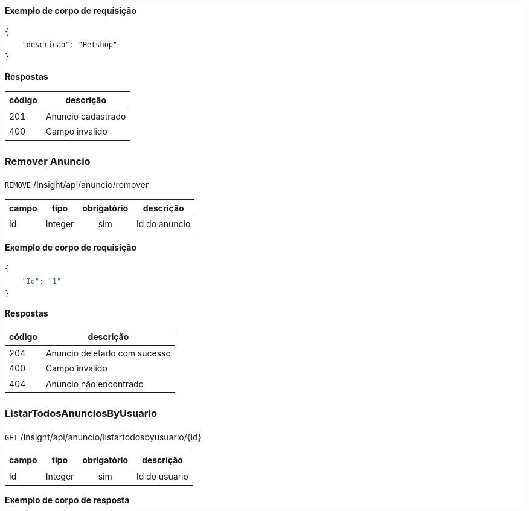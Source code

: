 **Exemplo de corpo de requisição**

```
{
    "descricao": "Petshop"
}
```

**Respostas**

|código | descrição |
|-|-
|201 | Anuncio cadastrado
|400 | Campo invalido


### Remover Anuncio

`REMOVE` /Insight/api/anuncio/remover

| campo | tipo | obrigatório | descrição 
|-------|------|:-------------:|---
|Id | Integer | sim | Id do anuncio

**Exemplo de corpo de requisição**

```js
{
    "Id": "1"
}
```
**Respostas**

|código | descrição |
|-|-
|204 | Anuncio deletado com sucesso
|400 | Campo invalido
|404 | Anuncio não encontrado


### ListarTodosAnunciosByUsuario

`GET` /Insight/api/anuncio/listartodosbyusuario/{id}

| campo | tipo | obrigatório | descrição 
|-------|------|:-------------:|---
|Id | Integer | sim | Id do usuario

**Exemplo de corpo de resposta**
